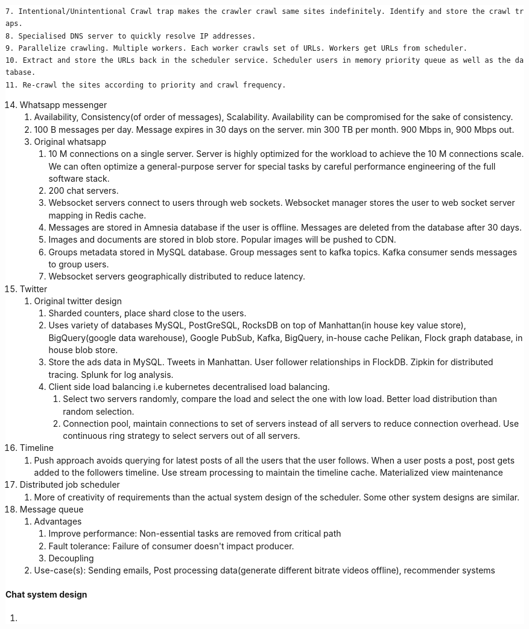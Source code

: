     7. Intentional/Unintentional Crawl trap makes the crawler crawl same sites indefinitely. Identify and store the crawl traps.
    8. Specialised DNS server to quickly resolve IP addresses.
    9. Parallelize crawling. Multiple workers. Each worker crawls set of URLs. Workers get URLs from scheduler.
    10. Extract and store the URLs back in the scheduler service. Scheduler users in memory priority queue as well as the database.
    11. Re-crawl the sites according to priority and crawl frequency.
14. Whatsapp messenger
    1. Availability, Consistency(of order of messages), Scalability. Availability can be compromised for the sake of consistency.
    2. 100 B messages per day. Message expires in 30 days on the server. min 300 TB per month. 900 Mbps in, 900 Mbps out.
    3. Original whatsapp
       1. 10 M connections on a single server. Server is highly optimized for the workload to achieve the 10 M connections scale. We can often optimize a general-purpose server for special tasks by careful performance engineering of the full software stack.
       2. 200 chat servers.
       3. Websocket servers connect to users through web sockets. Websocket manager stores the user to web socket server mapping in Redis cache.
       4. Messages are stored in Amnesia database if the user is offline. Messages are deleted from the database after 30 days.
       5. Images and documents are stored in blob store. Popular images will be pushed to CDN.
       6. Groups metadata stored in MySQL database. Group messages sent to kafka topics. Kafka consumer sends messages to group users.
       7. Websocket servers geographically distributed to reduce latency.
15. Twitter
    1. Original twitter design
       1. Sharded counters, place shard close to the users.
       2. Uses variety of databases MySQL, PostGreSQL, RocksDB on top of Manhattan(in house key value store), BigQuery(google data warehouse), Google PubSub, Kafka, BigQuery, in-house cache Pelikan, Flock graph database, in house blob store.
       3. Store the ads data in MySQL. Tweets in Manhattan. User follower relationships in FlockDB. Zipkin for distributed tracing. Splunk for log analysis.
       4. Client side load balancing i.e kubernetes decentralised load balancing.
          1. Select two servers randomly, compare the load and select the one with low load. Better load distribution than random selection.
          2. Connection pool, maintain connections to set of servers instead of all servers to reduce connection overhead. Use continuous ring strategy to select servers out of all servers.
16. Timeline
    1. Push approach avoids querying for latest posts of all the users that the user follows. When a user posts a post, post gets added to the followers timeline. Use stream processing to maintain the timeline cache. Materialized view maintenance
17. Distributed job scheduler
    1. More of creativity of requirements than the actual system design of the scheduler. Some other system designs are similar. 
18. Message queue
    1. Advantages
       1. Improve performance: Non-essential tasks are removed from critical path
       2. Fault tolerance: Failure of consumer doesn't impact producer.
       3. Decoupling
    2. Use-case(s): Sending emails, Post processing data(generate different bitrate videos offline), recommender systems

#### Chat system design
1. 